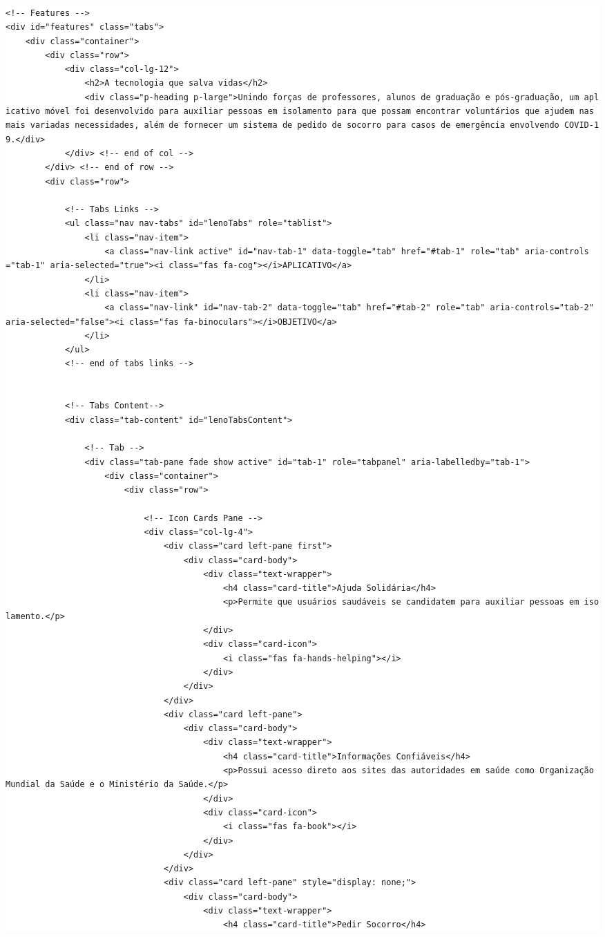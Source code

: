     <!-- Features -->
    <div id="features" class="tabs">
        <div class="container">
            <div class="row">
                <div class="col-lg-12">
                    <h2>A tecnologia que salva vidas</h2>
                    <div class="p-heading p-large">Unindo forças de professores, alunos de graduação e pós-graduação, um aplicativo móvel foi desenvolvido para auxiliar pessoas em isolamento para que possam encontrar voluntários que ajudem nas mais variadas necessidades, além de fornecer um sistema de pedido de socorro para casos de emergência envolvendo COVID-19.</div>
                </div> <!-- end of col -->
            </div> <!-- end of row -->
            <div class="row">

                <!-- Tabs Links -->
                <ul class="nav nav-tabs" id="lenoTabs" role="tablist">
                    <li class="nav-item">
                        <a class="nav-link active" id="nav-tab-1" data-toggle="tab" href="#tab-1" role="tab" aria-controls="tab-1" aria-selected="true"><i class="fas fa-cog"></i>APLICATIVO</a>
                    </li>
                    <li class="nav-item">
                        <a class="nav-link" id="nav-tab-2" data-toggle="tab" href="#tab-2" role="tab" aria-controls="tab-2" aria-selected="false"><i class="fas fa-binoculars"></i>OBJETIVO</a>
                    </li>
                </ul>
                <!-- end of tabs links -->


                <!-- Tabs Content-->
                <div class="tab-content" id="lenoTabsContent">
                    
                    <!-- Tab -->
                    <div class="tab-pane fade show active" id="tab-1" role="tabpanel" aria-labelledby="tab-1">
                        <div class="container">
                            <div class="row">
                                
                                <!-- Icon Cards Pane -->
                                <div class="col-lg-4">
                                    <div class="card left-pane first">
                                        <div class="card-body">
                                            <div class="text-wrapper">
                                                <h4 class="card-title">Ajuda Solidária</h4>
                                                <p>Permite que usuários saudáveis se candidatem para auxiliar pessoas em isolamento.</p>
                                            </div>
                                            <div class="card-icon">
                                                <i class="fas fa-hands-helping"></i>
                                            </div>
                                        </div>
                                    </div>
                                    <div class="card left-pane">
                                        <div class="card-body">
                                            <div class="text-wrapper">
                                                <h4 class="card-title">Informações Confiáveis</h4>
                                                <p>Possui acesso direto aos sites das autoridades em saúde como Organização Mundial da Saúde e o Ministério da Saúde.</p>
                                            </div>
                                            <div class="card-icon">
                                                <i class="fas fa-book"></i>
                                            </div>
                                        </div>
                                    </div>
                                    <div class="card left-pane" style="display: none;">
                                        <div class="card-body">
                                            <div class="text-wrapper">
                                                <h4 class="card-title">Pedir Socorro</h4>